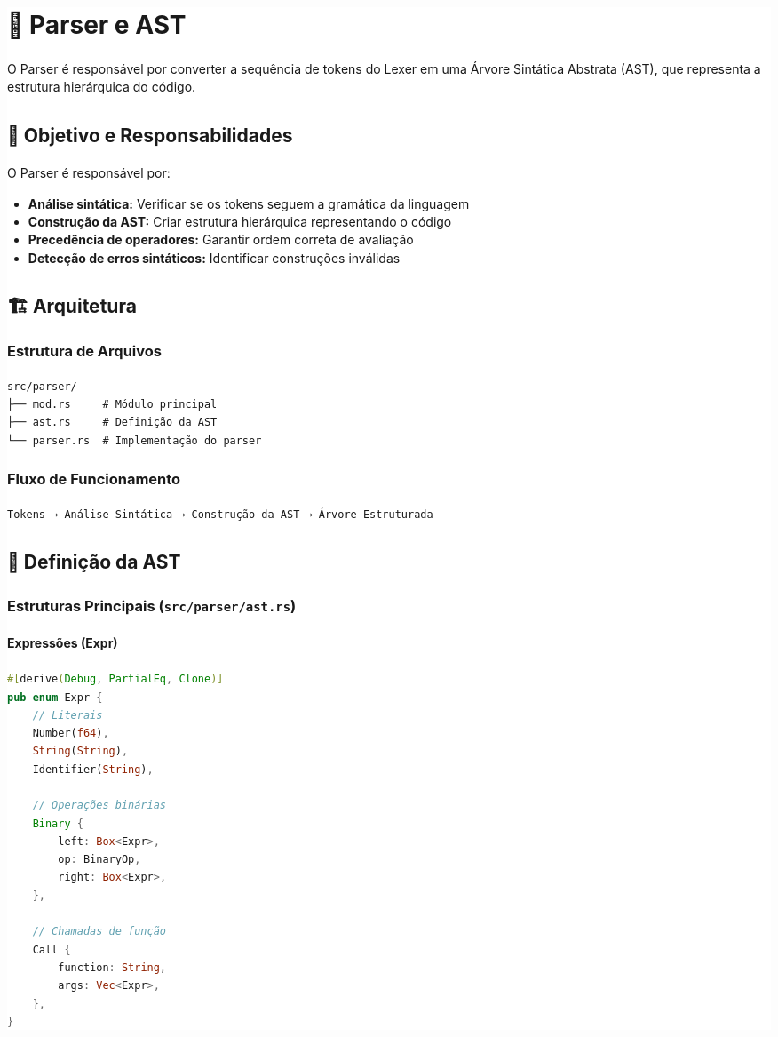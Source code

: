 # 🌳 Parser e AST

O Parser é responsável por converter a sequência de tokens do Lexer em uma Árvore Sintática Abstrata (AST), que representa a estrutura hierárquica do código.

## 🎯 Objetivo e Responsabilidades

O Parser é responsável por:
- **Análise sintática:** Verificar se os tokens seguem a gramática da linguagem
- **Construção da AST:** Criar estrutura hierárquica representando o código
- **Precedência de operadores:** Garantir ordem correta de avaliação
- **Detecção de erros sintáticos:** Identificar construções inválidas

## 🏗️ Arquitetura

### Estrutura de Arquivos
```
src/parser/
├── mod.rs     # Módulo principal
├── ast.rs     # Definição da AST
└── parser.rs  # Implementação do parser
```

### Fluxo de Funcionamento
```
Tokens → Análise Sintática → Construção da AST → Árvore Estruturada
```

## 🌲 Definição da AST

### Estruturas Principais (`src/parser/ast.rs`)

#### **Expressões (Expr)**
```rust
#[derive(Debug, PartialEq, Clone)]
pub enum Expr {
    // Literais
    Number(f64),
    String(String),
    Identifier(String),
    
    // Operações binárias
    Binary {
        left: Box<Expr>,
        op: BinaryOp,
        right: Box<Expr>,
    },
    
    // Chamadas de função
    Call {
        function: String,
        args: Vec<Expr>,
    },
}
```
